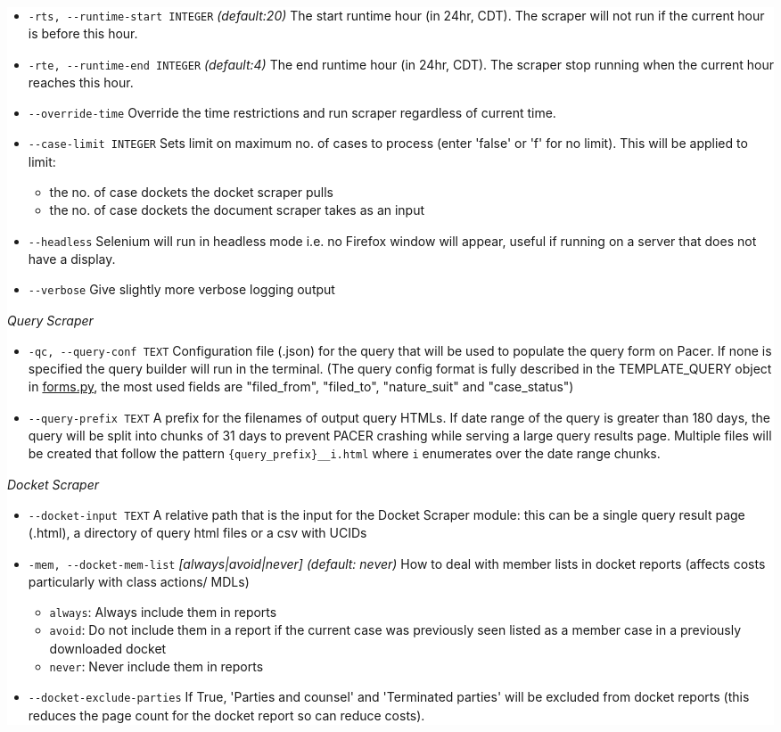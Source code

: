  - `-rts, --runtime-start INTEGER` *(default:20)*
The start runtime hour (in 24hr, CDT). The scraper will not run if the current hour is before this hour.

 - `-rte, --runtime-end INTEGER` *(default:4)*
The end runtime hour (in 24hr, CDT). The scraper stop running when the current hour reaches this hour.

 - `--override-time`
Override the time restrictions and run scraper regardless of current time.

 - `--case-limit INTEGER`
Sets limit on maximum no. of cases to process (enter 'false' or 'f' for no limit). This will be applied to limit:
	  - the no. of case dockets the docket scraper pulls
	  - the no. of case dockets the document scraper takes as an input

- `--headless`
Selenium will run in headless mode i.e. no Firefox window will appear, useful if running on a server that does not have a display.

- `--verbose`
Give slightly more verbose logging output

*Query Scraper*

 - `-qc, --query-conf TEXT` 
 Configuration file (.json) for the query that will be used to populate the query form on Pacer. If none is specified the query builder will run in the terminal. (The query config format is fully described in the TEMPLATE_QUERY object in [forms.py](./forms.py), the most used fields are "filed_from", "filed_to", "nature_suit" and "case_status")

  - `--query-prefix TEXT`
  A prefix for the filenames of output query HTMLs. If date range of the query is greater than 180 days, the query will be split into chunks of 31 days to prevent PACER crashing while serving a large query results page. Multiple files will be created that follow the pattern `{query_prefix}__i.html` where `i` enumerates over the date range chunks.

*Docket Scraper*

 - `--docket-input TEXT`
A relative path that is the input for the Docket Scraper module: this can be a single query result page (.html), a directory of query html files or a csv with UCIDs

 - `-mem, --docket-mem-list` *[always|avoid|never] (default: never)*
 How to deal with member lists in docket reports (affects costs particularly with class actions/ MDLs)

	 - `always`: Always include them in reports
	 - `avoid`: Do not include them in a report if the current case was previously seen listed as a member case in a previously downloaded docket
	 - `never`: Never include them in reports

- `--docket-exclude-parties`
If True, 'Parties and counsel' and 'Terminated parties' will be excluded from docket reports (this reduces the page count for the docket report so can reduce costs).
